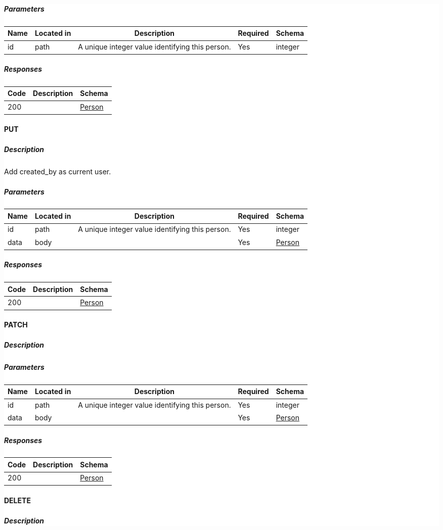 ##### Parameters

| Name | Located in | Description | Required | Schema |
| ---- | ---------- | ----------- | -------- | ---- |
| id | path | A unique integer value identifying this person. | Yes | integer |

##### Responses

| Code | Description | Schema |
| ---- | ----------- | ------ |
| 200 |  | [Person](#person) |

#### PUT
##### Description

Add created_by as current user.

##### Parameters

| Name | Located in | Description | Required | Schema |
| ---- | ---------- | ----------- | -------- | ---- |
| id | path | A unique integer value identifying this person. | Yes | integer |
| data | body |  | Yes | [Person](#person) |

##### Responses

| Code | Description | Schema |
| ---- | ----------- | ------ |
| 200 |  | [Person](#person) |

#### PATCH
##### Description

##### Parameters

| Name | Located in | Description | Required | Schema |
| ---- | ---------- | ----------- | -------- | ---- |
| id | path | A unique integer value identifying this person. | Yes | integer |
| data | body |  | Yes | [Person](#person) |

##### Responses

| Code | Description | Schema |
| ---- | ----------- | ------ |
| 200 |  | [Person](#person) |

#### DELETE
##### Description

